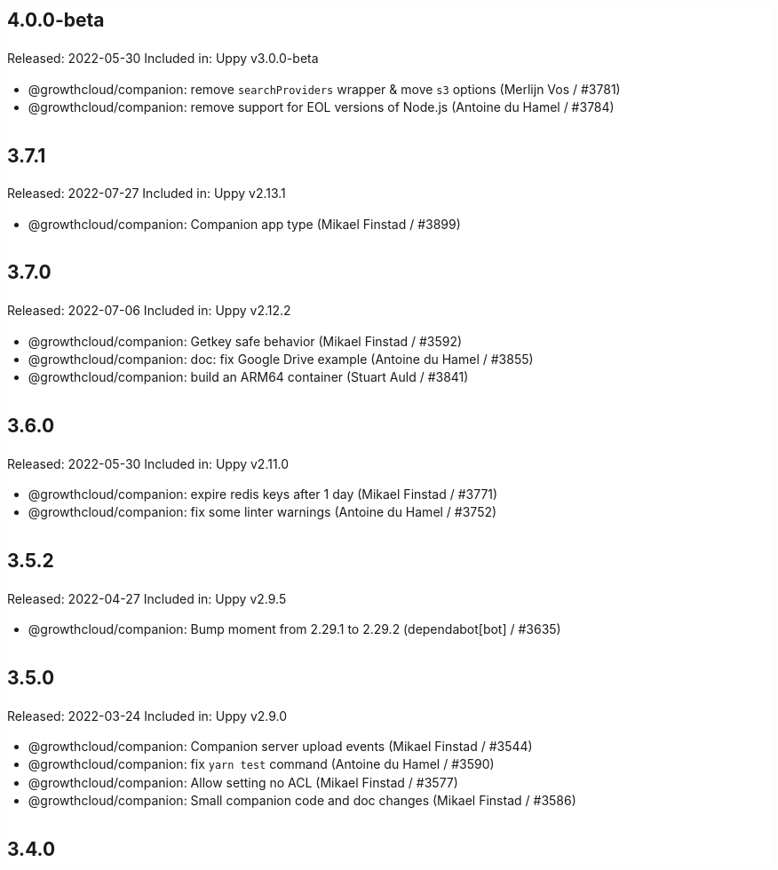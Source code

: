 ## 4.0.0-beta

Released: 2022-05-30
Included in: Uppy v3.0.0-beta

- @growthcloud/companion: remove `searchProviders` wrapper & move `s3` options (Merlijn Vos / #3781)
- @growthcloud/companion: remove support for EOL versions of Node.js (Antoine du Hamel / #3784)

## 3.7.1

Released: 2022-07-27
Included in: Uppy v2.13.1

- @growthcloud/companion: Companion app type (Mikael Finstad / #3899)

## 3.7.0

Released: 2022-07-06
Included in: Uppy v2.12.2

- @growthcloud/companion: Getkey safe behavior (Mikael Finstad / #3592)
- @growthcloud/companion: doc: fix Google Drive example (Antoine du Hamel / #3855)
- @growthcloud/companion: build an ARM64 container (Stuart Auld / #3841)

## 3.6.0

Released: 2022-05-30
Included in: Uppy v2.11.0

- @growthcloud/companion: expire redis keys after 1 day (Mikael Finstad / #3771)
- @growthcloud/companion: fix some linter warnings (Antoine du Hamel / #3752)

## 3.5.2

Released: 2022-04-27
Included in: Uppy v2.9.5

- @growthcloud/companion: Bump moment from 2.29.1 to 2.29.2 (dependabot[bot] / #3635)

## 3.5.0

Released: 2022-03-24
Included in: Uppy v2.9.0

- @growthcloud/companion: Companion server upload events (Mikael Finstad / #3544)
- @growthcloud/companion: fix `yarn test` command (Antoine du Hamel / #3590)
- @growthcloud/companion: Allow setting no ACL (Mikael Finstad / #3577)
- @growthcloud/companion: Small companion code and doc changes (Mikael Finstad / #3586)

## 3.4.0
